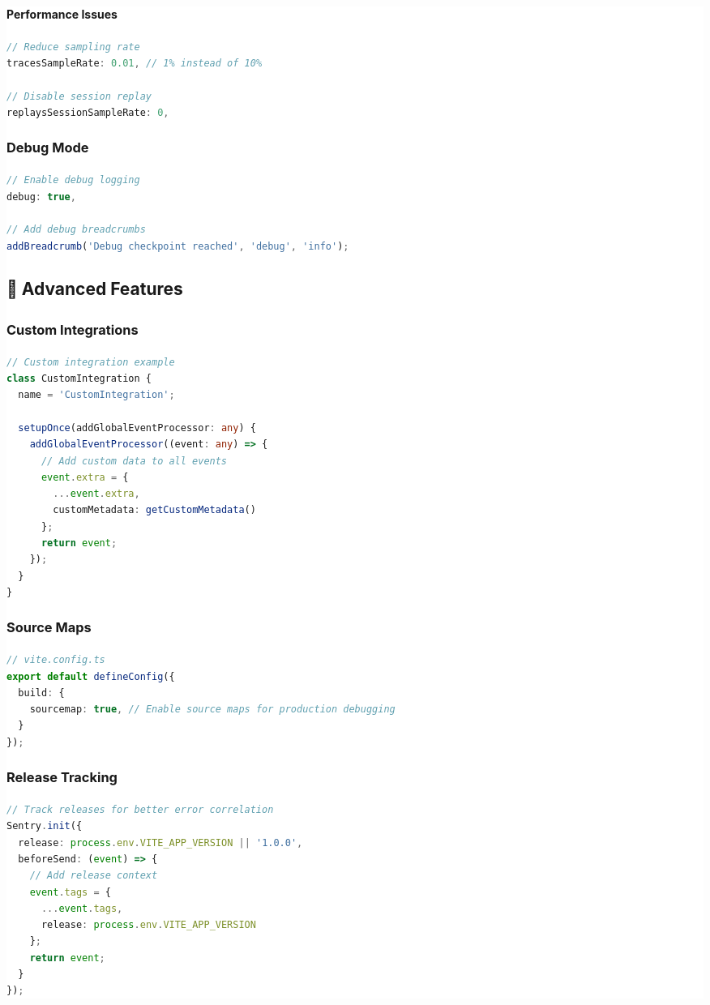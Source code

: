 #### Performance Issues
```typescript
// Reduce sampling rate
tracesSampleRate: 0.01, // 1% instead of 10%

// Disable session replay
replaysSessionSampleRate: 0,
```

### Debug Mode
```typescript
// Enable debug logging
debug: true,

// Add debug breadcrumbs
addBreadcrumb('Debug checkpoint reached', 'debug', 'info');
```

## 🚀 Advanced Features

### Custom Integrations
```typescript
// Custom integration example
class CustomIntegration {
  name = 'CustomIntegration';
  
  setupOnce(addGlobalEventProcessor: any) {
    addGlobalEventProcessor((event: any) => {
      // Add custom data to all events
      event.extra = {
        ...event.extra,
        customMetadata: getCustomMetadata()
      };
      return event;
    });
  }
}
```

### Source Maps
```typescript
// vite.config.ts
export default defineConfig({
  build: {
    sourcemap: true, // Enable source maps for production debugging
  }
});
```

### Release Tracking
```typescript
// Track releases for better error correlation
Sentry.init({
  release: process.env.VITE_APP_VERSION || '1.0.0',
  beforeSend: (event) => {
    // Add release context
    event.tags = {
      ...event.tags,
      release: process.env.VITE_APP_VERSION
    };
    return event;
  }
});
```
